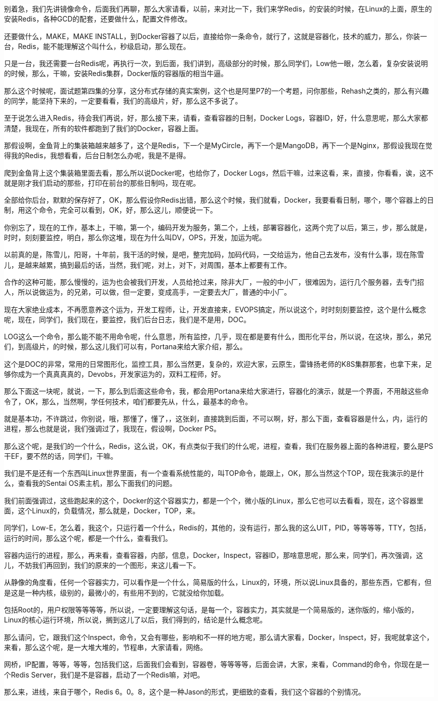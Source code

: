 别着急，我们先讲镜像命令，后面我们再聊，那么大家请看，以前，来对比一下，我们来学Redis，的安装的时候，在Linux的上面，原生的安装Redis，各种GCD的配套，还要做什么，配置文件修改。

还要做什么，MAKE，MAKE INSTALL，到Docker容器了以后，直接给你一条命令，就行了，这就是容器化，技术的威力，那么，你装一台，Redis，能不能理解这个叫什么，秒级启动，那么现在。

只是一台，我还需要一台Redis呢，再执行一次，到后面，我们讲到，高级部分的时候，那么同学们，Low他一眼，怎么着，复杂安装说明的时候，那么，干嘛，安装Redis集群，Docker版的容器版的相当牛逼。

那么这个时候呢，面试题第四集的分享，这分布式存储的真实案例，这个也是阿里P7的一个考题，问你那些，Rehash之类的，那么有兴趣的同学，能坚持下来的，一定要看看，我们的高级片，好，那么这不多说了。

至于说怎么进入Redis，待会我们再说，好，那么接下来，请看，查看容器的日制，Docker Logs，容器ID，好，什么意思呢，那么大家都清楚，我现在，所有的软件都跑到了我们的Docker，容器上面。

那假设啊，金鱼背上的集装箱越来越多了，这个是Redis，下一个是MyCircle，再下一个是MangoDB，再下一个是Nginx，那假设我现在觉得我的Redis，我想看看，后台日制怎么办呢，我是不是得。

爬到金鱼背上这个集装箱里面去看，那么所以说Docker呢，也给你了，Docker Logs，然后干嘛，过来这看，来，直接，你看看，诶，这不就是刚才我们启动的那些，打印在前台的那些日制吗，现在呢。

全部给你后台，默默的保存好了，OK，那么假设你Redis出错，那么这个时候，我们就看，Docker，我要看看日制，哪个，哪个容器上的日制，用这个命令，完全可以看到，OK，好，那么这儿，顺便说一下。

你别忘了，现在的工作，基本上，干嘛，第一个，编码开发为服务，第二个，上线，部署容器化，这两个完了以后，第三，步，那么就是，时时，刻刻要监控，明白，那么你这堆，现在为什么叫DV，OPS，开发，加运为呢。

以前真的是，陈雪儿，阳哥，十年前，我干活的时候，是吧，整完加码，加码代码，一交给运为，他自己去发布，没有什么事，现在陈雪儿，是越来越累，搞到最后的话，当然，我们呢，对上，对下，对周围，基本上都要有工作。

合作的这种可能，那么慢慢的，运为也会被我们开发，人员给抢过来，除非大厂，一般的中小厂，很难因为，运行几个服务器，去专门招人，所以说做运为，的兄弟，可以做，但一定要，变成高手，一定要去大厂，普通的中小厂。

现在大家绝业成本，不再愿意养这个运为，开发工程师，让，开发直接来，EVOPS搞定，所以说这个，时时刻刻要监控，这个是什么概念呢，现在，同学们，我们现在，要监控，我们后台日志，我们是不是用，DOC。

LOG这么一个命令，那么能不能不用命令呢，什么意思，所有监控，几乎，现在都是要有什么，图形化平台，所以说，在这块，那么，弟兄们，到高级片，的时候，那么这儿我们可以有，Portana来给大家介绍，那么。

这个是DOC的非常，常用的日常图形化，监控工具，那么当然更，复杂的，欢迎大家，云原生，雷锋扬老师的K8S集群那套，也拿下来，足够你成为一个真真真真的，Devobs，开发家运为的，双料工程师，好。

那么下面这一块呢，就说，一下，那么到后面这些命令，我，都会用Portana来给大家进行，容器化的演示，就是一个界面，不用敲这些命令了，OK，那么，当然啊，学任何技术，咱们都要先从，什么，最基本的命令。

就是基本功，不许跳过，你别说，哦，那懂了，懂了，，这张刹，直接跳到后面，不可以啊，好，那么下面，查看容器是什么，内，运行的进程，那么也就是说，我们强调过了，我现在，假设啊，Docker PS。

那么这个呢，是我们的一个什么，Redis，这么说，OK，有点类似于我们的什么呢，进程，查看，我们在服务器上面的各种进程，要么是PS干EF，要不然的话，同学们，干嘛。

我们是不是还有一个东西叫Linux世界里面，有一个查看系统性能的，叫TOP命令，能跟上，OK，那么当然这个TOP，现在我演示的是什么，查看我的Sentai OS素主机，那么下面我们的问题。

我们前面强调过，这些跑起来的这个，Docker的这个容器实力，都是一个个，微小版的Linux，那么它也可以去看看，现在，这个容器里面，这个Linux的，负载情况，那么就是，Docker，TOP，来。

同学们，Low-E，怎么着，我这个，只运行着一个什么，Redis的，其他的，没有运行，那么我的这么UIT，PID，等等等等，TTY，包括，运行的时间，那么这个呢，都是一个什么，查看我们。

容器内运行的进程，那么，再来看，查看容器，内部，信息，Docker，Inspect，容器ID，那啥意思呢，那么来，同学们，再次强调，这儿，不妨我们再回到，我们的原来的一个图形，来这儿看一下。

从静像的角度看，任何一个容器实力，可以看作是一个什么，简易版的什么，Linux的，环境，所以说Linux具备的，那些东西，它都有，但是这是一种内核，级别的，最微小的，有些用不到的，它就没给你加载。

包括Root的，用户权限等等等等，所以说，一定要理解这句话，是每一个，容器实力，其实就是一个简易版的，迷你版的，缩小版的，Linux的核心运行环境，所以说，搁到这儿了以后，我们得到的，结论是什么概念呢。

那么请问，它，跟我们这个Inspect，命令，又会有哪些，影响和不一样的地方呢，那么请大家看，Docker，Inspect，好，我呢就拿这个，来看，那么这个呢，是一大堆大堆的，节程串，大家请看，网络。

网桥，IP配置，等等，等等，包括我们这，后面我们会看到，容器卷，等等等等，后面会讲，大家，来看，Command的命令，你现在是一个Redis Server，我们是不是容器，启动了一个Redis嘛，对吧。

那么来，进线，来自于哪个，Redis 6。0。8，这个是一种Jason的形式，更细致的查看，我们这个容器的个别情况。
